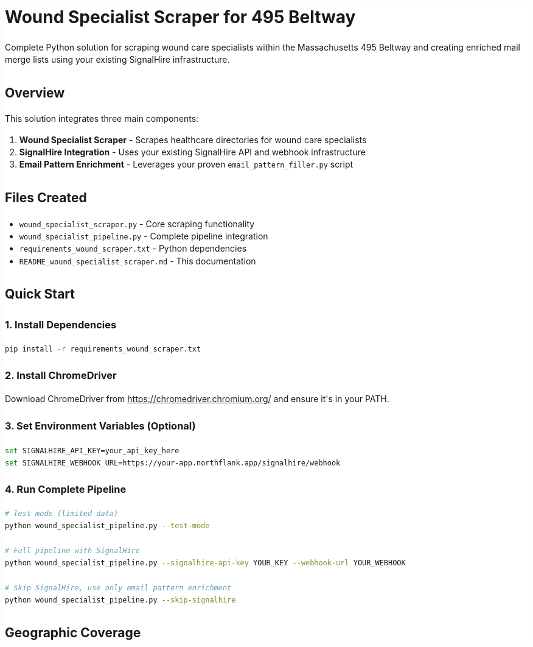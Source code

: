 # Wound Specialist Scraper for 495 Beltway

Complete Python solution for scraping wound care specialists within the Massachusetts 495 Beltway and creating enriched mail merge lists using your existing SignalHire infrastructure.

## Overview

This solution integrates three main components:
1. **Wound Specialist Scraper** - Scrapes healthcare directories for wound care specialists
2. **SignalHire Integration** - Uses your existing SignalHire API and webhook infrastructure
3. **Email Pattern Enrichment** - Leverages your proven `email_pattern_filler.py` script

## Files Created

- `wound_specialist_scraper.py` - Core scraping functionality
- `wound_specialist_pipeline.py` - Complete pipeline integration
- `requirements_wound_scraper.txt` - Python dependencies
- `README_wound_specialist_scraper.md` - This documentation

## Quick Start

### 1. Install Dependencies
```bash
pip install -r requirements_wound_scraper.txt
```

### 2. Install ChromeDriver
Download ChromeDriver from https://chromedriver.chromium.org/ and ensure it's in your PATH.

### 3. Set Environment Variables (Optional)
```bash
set SIGNALHIRE_API_KEY=your_api_key_here
set SIGNALHIRE_WEBHOOK_URL=https://your-app.northflank.app/signalhire/webhook
```

### 4. Run Complete Pipeline
```bash
# Test mode (limited data)
python wound_specialist_pipeline.py --test-mode

# Full pipeline with SignalHire
python wound_specialist_pipeline.py --signalhire-api-key YOUR_KEY --webhook-url YOUR_WEBHOOK

# Skip SignalHire, use only email pattern enrichment
python wound_specialist_pipeline.py --skip-signalhire
```

## Geographic Coverage
